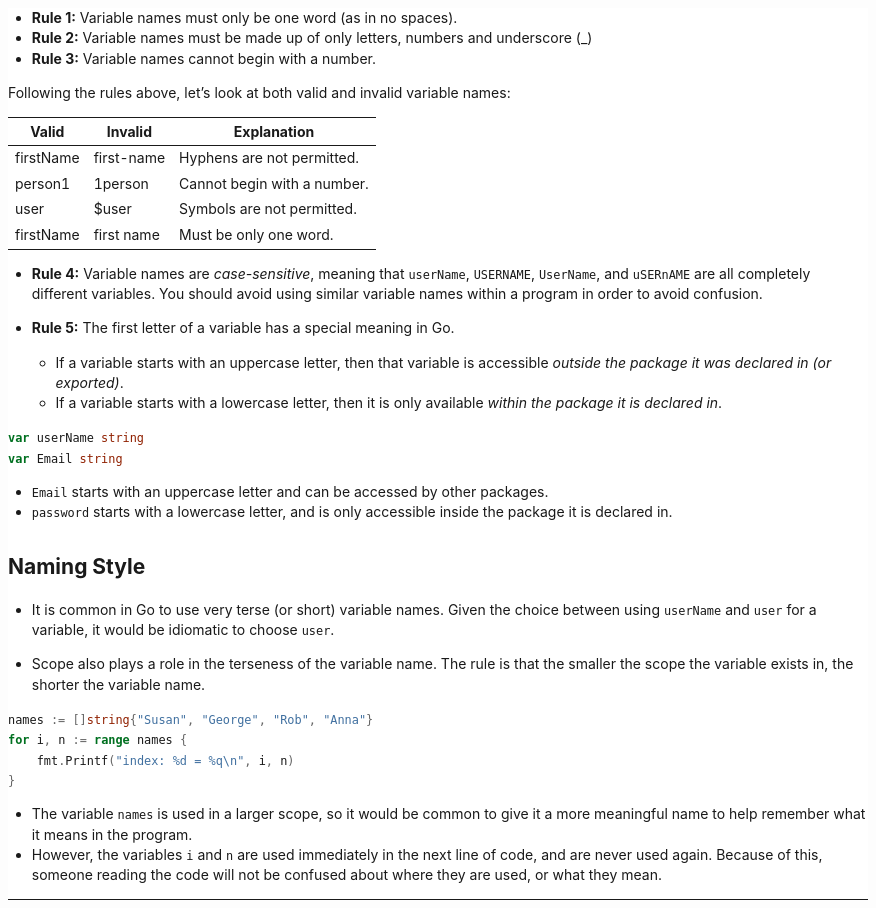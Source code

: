 - __Rule 1:__ Variable names must only be one word (as in no spaces).
- __Rule 2:__ Variable names must be made up of only letters, numbers and underscore (_)
- __Rule 3:__ Variable names cannot begin with a number.

Following the rules above, let’s look at both valid and invalid variable names:

| Valid     | Invalid    | Explanation                 |
|-----------|------------|-----------------------------|
| firstName | first-name | Hyphens are not permitted.  |
| person1   | 1person    | Cannot begin with a number. |
| user      | $user      | Symbols are not permitted.  |
| firstName | first name | Must be only one word.      |

- __Rule 4:__ Variable names are _case-sensitive_, meaning that `userName`, `USERNAME`, `UserName`, and `uSERnAME` are
  all completely different variables. You should avoid using similar variable names within a program in order to avoid
  confusion.

- __Rule 5:__ The first letter of a variable has a special meaning in Go.
    - If a variable starts with an uppercase letter,
      then that variable is accessible _outside the package it was declared in (or exported)_.
    - If a variable starts with a lowercase letter, then it is only available _within the package it is declared in_.
```go
var userName string
var Email string
```

- `Email` starts with an uppercase letter and can be accessed by other packages.
- `password` starts with a lowercase letter, and is only accessible inside the package it is declared in.

## Naming Style
- It is common in Go to use very terse (or short) variable names. Given the choice between using `userName` and `user` for
  a variable, it would be idiomatic to choose `user`.

- Scope also plays a role in the terseness of the variable name. The rule is that the smaller the scope the variable
  exists in, the shorter the variable name.
```go
names := []string{"Susan", "George", "Rob", "Anna"}
for i, n := range names {
    fmt.Printf("index: %d = %q\n", i, n)
}
```
- The variable `names` is used in a larger scope, so it would be common to give it a more meaningful name to help
  remember what it means in the program.
- However, the variables `i` and `n` are used immediately in the next line of code, and are never used again. Because
  of this, someone reading the code will not be confused about where they are used, or what they mean.

---